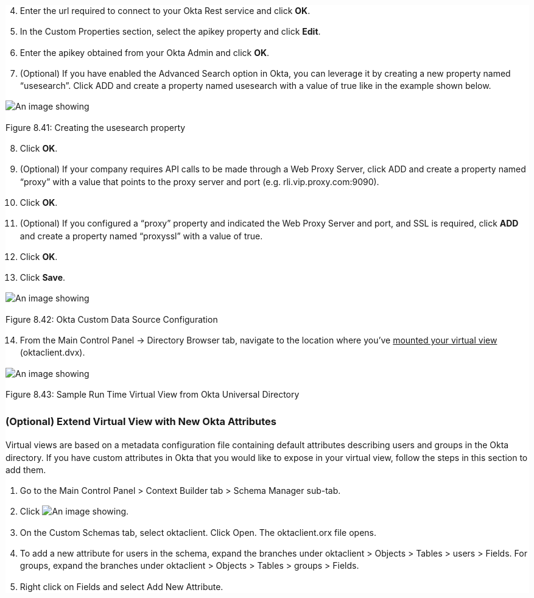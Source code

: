 4.	Enter the url required to connect to your Okta Rest service and click **OK**.

5.	In the Custom Properties section, select the apikey property and click **Edit**.

6.	Enter the apikey obtained from your Okta Admin and click **OK**. 

7.	(Optional) If you have enabled the Advanced Search option in Okta, you can leverage it by creating a new property named “usesearch”. Click ADD and create a property named usesearch with a value of true like in the example shown below.  

![An image showing ](Media/Image8.41.jpg)

Figure 8.41: Creating the usesearch property

8.	Click **OK**.

9.	(Optional) If your company requires API calls to be made through a Web Proxy Server, click ADD and create a property named “proxy” with a value that points to the proxy server and port (e.g. rli.vip.proxy.com:9090).

10.	Click **OK**.

11.	(Optional) If you configured a “proxy” property and indicated the Web Proxy Server and port, and SSL is required, click **ADD** and create a property named “proxyssl” with a value of true.

12.	Click **OK**.

13.	Click **Save**.

![An image showing ](Media/Image8.42.jpg)

Figure 8.42: Okta Custom Data Source Configuration
 
14.	From the Main Control Panel -> Directory Browser tab, navigate to the location where you’ve [mounted your virtual view](#optional-modify-the-virtual-view) (oktaclient.dvx). 

![An image showing ](Media/Image8.43.jpg)

Figure 8.43: Sample Run Time Virtual View from Okta Universal Directory

### (Optional) Extend Virtual View with New Okta Attributes 

Virtual views are based on a metadata configuration file containing default attributes describing users and groups in the Okta directory. If you have custom attributes in Okta that you would like to expose in your virtual view, follow the steps in this section to add them. 

1.	Go to the Main Control Panel > Context Builder tab > Schema Manager sub-tab.

2.	Click ![An image showing ](Media/open2.jpg).

3.	On the Custom Schemas tab, select oktaclient. Click Open. The oktaclient.orx file opens.

4.	To add a new attribute for users in the schema, expand the branches under oktaclient > Objects > Tables > users > Fields. For groups, expand the branches under oktaclient > Objects > Tables > groups > Fields.

5.	Right click on Fields and select Add New Attribute.
